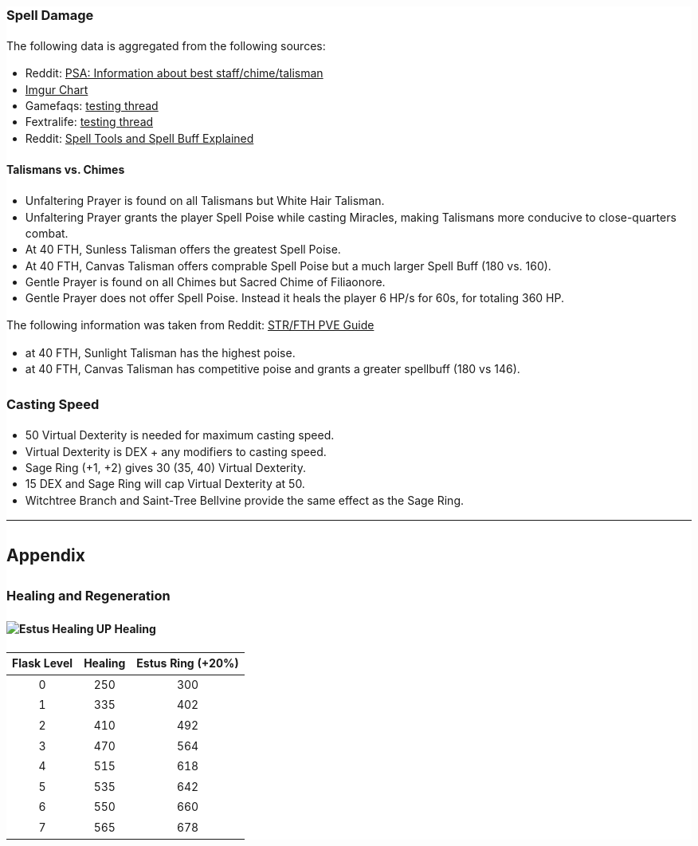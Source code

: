 ### Spell Damage

The following data is aggregated from the following sources:  
* Reddit: [PSA: Information about best staff/chime/talisman](https://www.reddit.com/r/darksouls3/comments/4hucav/psa_information_about_best_staffchimetalisman/)  
* [Imgur Chart](http://i.imgur.com/8mYDJS0.png)  
* Gamefaqs: [testing thread](http://www.gamefaqs.com/boards/168566-dark-souls-iii/73664144)  
* Fextralife: [testing thread](http://fextralife.com/forums/t52733/how-do-i-magic-the-endall-guide-scaling-updates/?start=240)  
* Reddit: [Spell Tools and Spell Buff Explained](https://www.reddit.com/r/darksouls3/comments/5a2ow7/spell_tools_and_spell_buff_explained/)

#### Talismans vs. Chimes

-	Unfaltering Prayer is found on all Talismans but White Hair Talisman.
-	Unfaltering Prayer grants the player Spell Poise while casting Miracles, making Talismans more conducive to close-quarters combat.
-	At 40 FTH, Sunless Talisman offers the greatest Spell Poise.
-	At 40 FTH, Canvas Talisman offers comprable Spell Poise but a much larger Spell Buff (180 vs. 160).
-	Gentle Prayer is found on all Chimes but Sacred Chime of Filiaonore.
-	Gentle Prayer does not offer Spell Poise. Instead it heals the player 6 HP/s for 60s, for totaling 360 HP.

The following information was taken from Reddit: [STR/FTH PVE Guide](https://www.reddit.com/r/DkS3Builds/comments/5z08yn/strfth_pve_guide/)  
* at 40 FTH, Sunlight Talisman has the highest poise.  
* at 40 FTH, Canvas Talisman has competitive poise and grants a greater spellbuff (180 vs 146).

### Casting Speed

-	50 Virtual Dexterity is needed for maximum casting speed.
-	Virtual Dexterity is DEX + any modifiers to casting speed.
-	Sage Ring (+1, +2) gives 30 (35, 40) Virtual Dexterity.
-	15 DEX and Sage Ring will cap Virtual Dexterity at 50.
-	Witchtree Branch and Saint-Tree Bellvine provide the same effect as the Sage Ring.

---

<a name="appendix"></a>Appendix
-------------------------------

### <a name="healingandregeneration"></a>Healing and Regeneration

#### <a name="healing"></a>![Estus Healing UP](https://raw.githubusercontent.com/yepitsfz/ds3mechanicscheatsheet/master/icons/ds3_status_est_up.png) Healing

| Flask Level | Healing | Estus Ring (+20%) |
|:-----------:|:-------:|:-----------------:|
|      0      |   250   |        300        |
|      1      |   335   |        402        |
|      2      |   410   |        492        |
|      3      |   470   |        564        |
|      4      |   515   |        618        |
|      5      |   535   |        642        |
|      6      |   550   |        660        |
|      7      |   565   |        678        |
